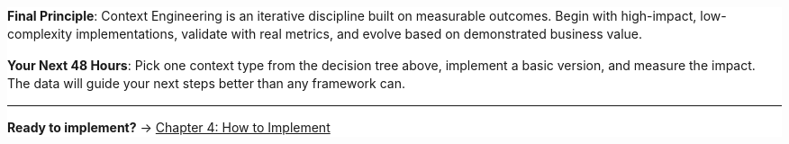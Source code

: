 
**Final Principle**: Context Engineering is an iterative discipline built on measurable outcomes. Begin with high-impact, low-complexity implementations, validate with real metrics, and evolve based on demonstrated business value.

**Your Next 48 Hours**: Pick one context type from the decision tree above, implement a basic version, and measure the impact. The data will guide your next steps better than any framework can.

---

**Ready to implement?** → [Chapter 4: How to Implement](04_how_to_implement.md)
